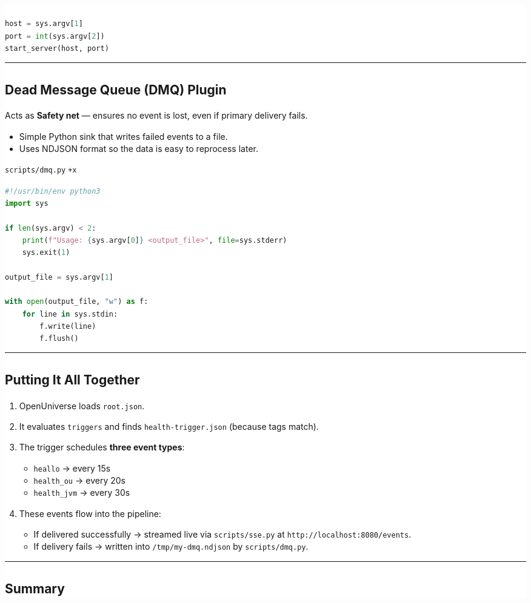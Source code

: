 ```python

host = sys.argv[1]
port = int(sys.argv[2])
start_server(host, port)
```

---

## Dead Message Queue (DMQ) Plugin

Acts as **Safety net** — ensures no event is lost, even if primary delivery fails.

* Simple Python sink that writes failed events to a file.
* Uses NDJSON format so the data is easy to reprocess later.

`scripts/dmq.py` `+x`

```python
#!/usr/bin/env python3
import sys

if len(sys.argv) < 2:
    print(f"Usage: {sys.argv[0]} <output_file>", file=sys.stderr)
    sys.exit(1)

output_file = sys.argv[1]

with open(output_file, "w") as f:
    for line in sys.stdin:
        f.write(line)
        f.flush()
```
---

## Putting It All Together

1. OpenUniverse loads `root.json`.
2. It evaluates `triggers` and finds `health-trigger.json` (because tags match).
3. The trigger schedules **three event types**:

   * `heallo` → every 15s
   * `health_ou` → every 20s
   * `health_jvm` → every 30s

4. These events flow into the pipeline:

   * If delivered successfully → streamed live via `scripts/sse.py` at `http://localhost:8080/events`.
   * If delivery fails → written into `/tmp/my-dmq.ndjson` by `scripts/dmq.py`.

---

## Summary
